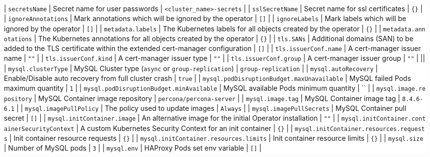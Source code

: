 | `secretsName`                                       | Secret name for user passwords                                                                                                                                          | `<cluster_name>-secrets`    |
| `sslSecretName`                                     | Secret name for ssl certificates                                                                                                                                        | `{}`                        |
| `ignoreAnnotations`                                 | Mark annotations which will be ignored by the operator                                                                                                                  | `[]`                        |
| `ignoreLabels`                                      | Mark labels which will be ignored by the operator                                                                                                                       | `[]`                        |
| `metadata.labels`                                   | The Kubernetes labels for all objects created by the operator                                                                                                           | `{}`                        |
| `metadata.annotations`                              | The Kubernetes annotations for all objects created by the operator                                                                                                      | `{}`                        |
| `tls.SANs`                                          | Additional domains (SAN) to be added to the TLS certificate within the extended cert-manager configuration                                                              | `[]`                        |
| `tls.issuerConf.name`                               | A cert-manager issuer name                                                                                                                                              | `""`                        |
| `tls.issuerConf.kind`                               | A cert-manager issuer type                                                                                                                                              | `""`                        |
| `tls.issuerConf.group`                              | A cert-manager issuer group                                                                                                                                             | `""`                        |
||
| `mysql.clusterType`                               | MySQL Cluster type (`async` or `group-replication`)                                                                                                           | `group-replication`        |
| `mysql.autoRecovery`                              | Enable/Disable auto recovery from full cluster crash                                                                                                          | `true`                     |
| `mysql.podDisruptionBudget.maxUnavailable`        | MySQL failed Pods maximum quantity                                                                                                                            | `1`                        |
| `mysql.podDisruptionBudget.minAvailable`          | MySQL available Pods minimum quantity                                                                                                                         | ``                         |
| `mysql.image.repository`                          | MySQL Container image repository                                                                                                                              | `percona/percona-server`   |
| `mysql.image.tag`                                 | MySQL Container image tag                                                                                                                                     | `8.4.6-6.1`                |
| `mysql.imagePullPolicy`                           | The policy used to update images                                                                                                                              | `Always`                   |
| `mysql.imagePullSecrets`                          | MySQL Container pull secret                                                                                                                                   | `[]`                       |
| `mysql.initContainer.image`                       | An alternative image for the initial Operator installation                                                                                                    | `""`                       |
| `mysql.initContainer.containerSecurityContext`    | A custom Kubernetes Security Context for an init container                                                                                                    | `{}`                       |
| `mysql.initContainer.resources.requests`          | Init container resource requests                                                                                                                              | `{}`                       |
| `mysql.initContainer.resources.limits`            | Init container resource limits                                                                                                                                | `{}`                       |
| `mysql.size`                                      | Number of MySQL pods                                                                                                                                          | `3`                        |
| `mysql.env`                              | HAProxy Pods set env variable                                                                                                                                 | `[]`                       |